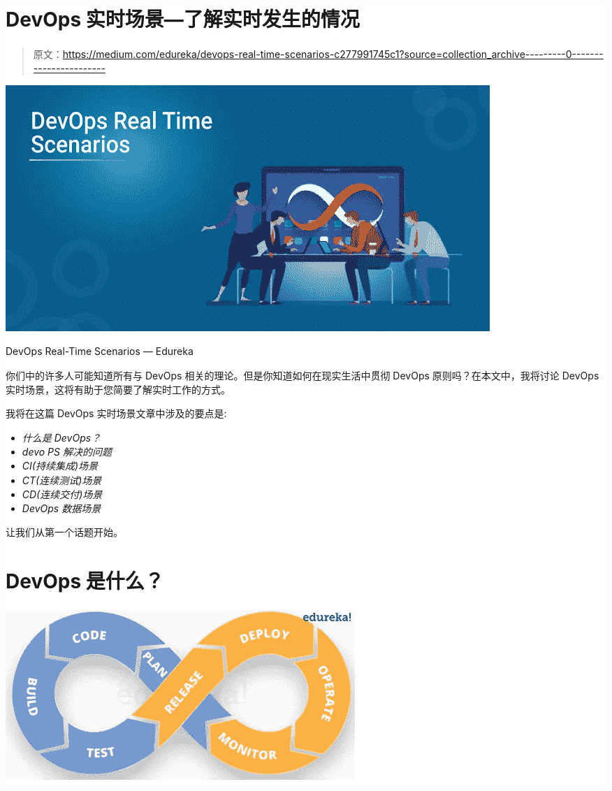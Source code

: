# DevOps 实时场景—了解实时发生的情况

> 原文：<https://medium.com/edureka/devops-real-time-scenarios-c277991745c1?source=collection_archive---------0----------------------->

![](img/a9799005e2782e6be4ff5f701499ebfa.png)

DevOps Real-Time Scenarios — Edureka

你们中的许多人可能知道所有与 DevOps 相关的理论。但是你知道如何在现实生活中贯彻 DevOps 原则吗？在本文中，我将讨论 DevOps 实时场景，这将有助于您简要了解实时工作的方式。

我将在这篇 DevOps 实时场景文章中涉及的要点是:

*   *什么是 DevOps？*
*   *devo PS 解决的问题*
*   *CI(持续集成)场景*
*   *CT(连续测试)场景*
*   *CD(连续交付)场景*
*   *DevOps 数据场景*

让我们从第一个话题开始。

# DevOps 是什么？

![](img/2fc304eaf024e64489d552c2426325ff.png)
